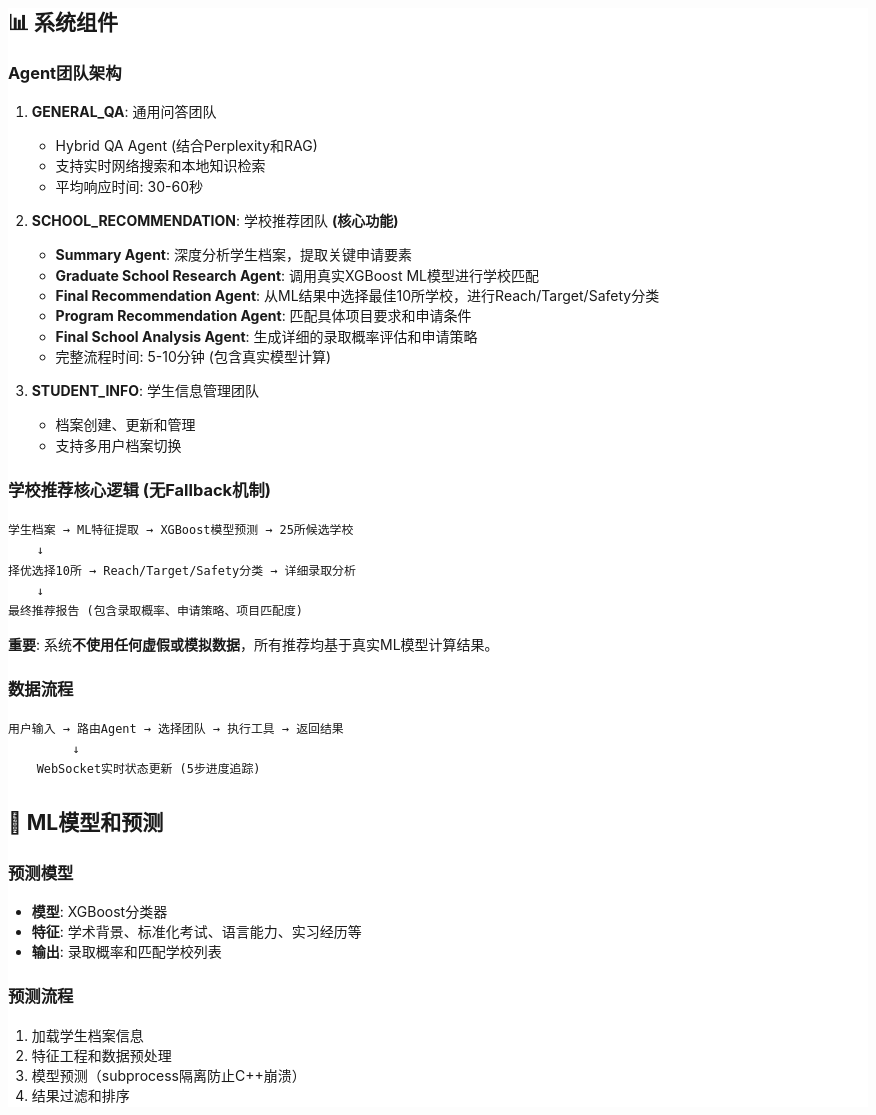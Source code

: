 ## 📊 系统组件

### Agent团队架构
1. **GENERAL_QA**: 通用问答团队
   - Hybrid QA Agent (结合Perplexity和RAG)
   - 支持实时网络搜索和本地知识检索
   - 平均响应时间: 30-60秒

2. **SCHOOL_RECOMMENDATION**: 学校推荐团队 **(核心功能)**
   - **Summary Agent**: 深度分析学生档案，提取关键申请要素
   - **Graduate School Research Agent**: 调用真实XGBoost ML模型进行学校匹配
   - **Final Recommendation Agent**: 从ML结果中选择最佳10所学校，进行Reach/Target/Safety分类
   - **Program Recommendation Agent**: 匹配具体项目要求和申请条件
   - **Final School Analysis Agent**: 生成详细的录取概率评估和申请策略
   - 完整流程时间: 5-10分钟 (包含真实模型计算)

3. **STUDENT_INFO**: 学生信息管理团队
   - 档案创建、更新和管理
   - 支持多用户档案切换

### 学校推荐核心逻辑 (无Fallback机制)
```
学生档案 → ML特征提取 → XGBoost模型预测 → 25所候选学校
    ↓
择优选择10所 → Reach/Target/Safety分类 → 详细录取分析
    ↓
最终推荐报告 (包含录取概率、申请策略、项目匹配度)
```

**重要**: 系统**不使用任何虚假或模拟数据**，所有推荐均基于真实ML模型计算结果。

### 数据流程
```
用户输入 → 路由Agent → 选择团队 → 执行工具 → 返回结果
         ↓
    WebSocket实时状态更新 (5步进度追踪)
```

## 🔧 ML模型和预测

### 预测模型
- **模型**: XGBoost分类器
- **特征**: 学术背景、标准化考试、语言能力、实习经历等
- **输出**: 录取概率和匹配学校列表

### 预测流程
1. 加载学生档案信息
2. 特征工程和数据预处理
3. 模型预测（subprocess隔离防止C++崩溃）
4. 结果过滤和排序
